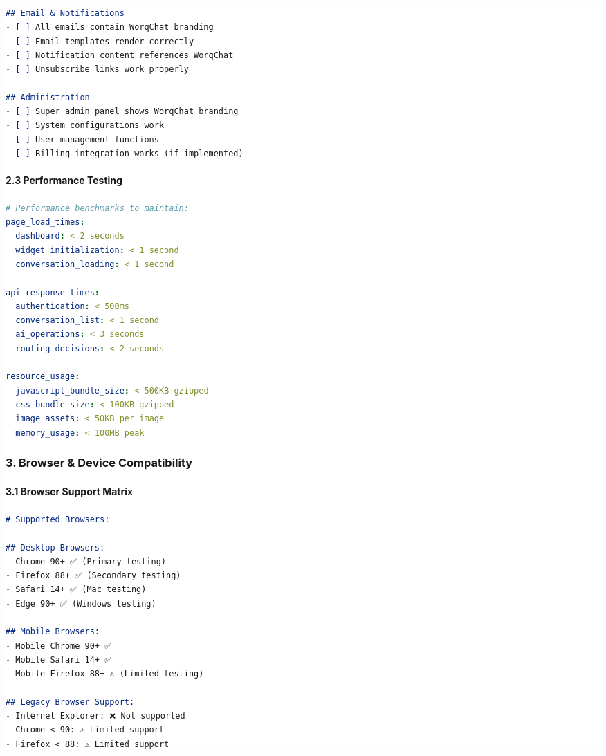 ```markdown
## Email & Notifications
- [ ] All emails contain WorqChat branding
- [ ] Email templates render correctly
- [ ] Notification content references WorqChat
- [ ] Unsubscribe links work properly

## Administration
- [ ] Super admin panel shows WorqChat branding
- [ ] System configurations work
- [ ] User management functions
- [ ] Billing integration works (if implemented)
```

#### 2.3 Performance Testing
```yaml
# Performance benchmarks to maintain:
page_load_times:
  dashboard: < 2 seconds
  widget_initialization: < 1 second
  conversation_loading: < 1 second

api_response_times:
  authentication: < 500ms
  conversation_list: < 1 second
  ai_operations: < 3 seconds
  routing_decisions: < 2 seconds

resource_usage:
  javascript_bundle_size: < 500KB gzipped
  css_bundle_size: < 100KB gzipped
  image_assets: < 50KB per image
  memory_usage: < 100MB peak
```

### 3. Browser & Device Compatibility

#### 3.1 Browser Support Matrix
```markdown
# Supported Browsers:

## Desktop Browsers:
- Chrome 90+ ✅ (Primary testing)
- Firefox 88+ ✅ (Secondary testing)  
- Safari 14+ ✅ (Mac testing)
- Edge 90+ ✅ (Windows testing)

## Mobile Browsers:
- Mobile Chrome 90+ ✅
- Mobile Safari 14+ ✅
- Mobile Firefox 88+ ⚠️ (Limited testing)

## Legacy Browser Support:
- Internet Explorer: ❌ Not supported
- Chrome < 90: ⚠️ Limited support
- Firefox < 88: ⚠️ Limited support
```
